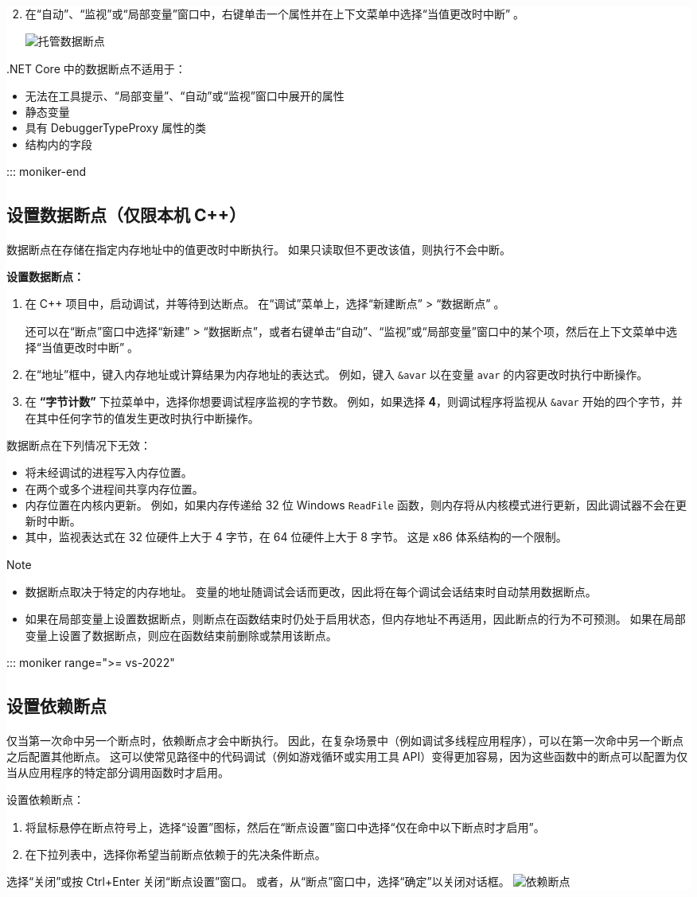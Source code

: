 2. 在“自动”、“监视”或“局部变量”窗口中，右键单击一个属性并在上下文菜单中选择“当值更改时中断”   。

    ![托管数据断点](../debugger/media/managed-data-breakpoint.png "托管数据断点")

.NET Core 中的数据断点不适用于：

- 无法在工具提示、“局部变量”、“自动”或“监视”窗口中展开的属性
- 静态变量
- 具有 DebuggerTypeProxy 属性的类
- 结构内的字段

::: moniker-end

## <a name="set-data-breakpoints-native-c-only"></a><a name="BKMK_set_a_data_breakpoint_native_cplusplus"></a>设置数据断点（仅限本机 C++）

 数据断点在存储在指定内存地址中的值更改时中断执行。 如果只读取但不更改该值，则执行不会中断。

**设置数据断点：**

1. 在 C++ 项目中，启动调试，并等待到达断点。 在“调试”菜单上，选择“新建断点” > “数据断点”  。

    还可以在“断点”窗口中选择“新建” > “数据断点”，或者右键单击“自动”、“监视”或“局部变量”窗口中的某个项，然后在上下文菜单中选择“当值更改时中断”      。

2. 在“地址”框中，键入内存地址或计算结果为内存地址的表达式。 例如，键入 `&avar` 以在变量 `avar` 的内容更改时执行中断操作。

3. 在 **“字节计数”** 下拉菜单中，选择你想要调试程序监视的字节数。 例如，如果选择 **4**，则调试程序将监视从 `&avar` 开始的四个字节，并在其中任何字节的值发生更改时执行中断操作。

数据断点在下列情况下无效：
- 将未经调试的进程写入内存位置。
- 在两个或多个进程间共享内存位置。
- 内存位置在内核内更新。 例如，如果内存传递给 32 位 Windows `ReadFile` 函数，则内存将从内核模式进行更新，因此调试器不会在更新时中断。
- 其中，监视表达式在 32 位硬件上大于 4 字节，在 64 位硬件上大于 8 字节。 这是 x86 体系结构的一个限制。

> [!NOTE]
> - 数据断点取决于特定的内存地址。 变量的地址随调试会话而更改，因此将在每个调试会话结束时自动禁用数据断点。
>
> - 如果在局部变量上设置数据断点，则断点在函数结束时仍处于启用状态，但内存地址不再适用，因此断点的行为不可预测。 如果在局部变量上设置了数据断点，则应在函数结束前删除或禁用该断点。

::: moniker range=">= vs-2022"
## <a name="set-a-dependent-breakpoint"></a><a name="BKMK_set_a_dependent_breakpoint"></a>设置依赖断点

仅当第一次命中另一个断点时，依赖断点才会中断执行。 因此，在复杂场景中（例如调试多线程应用程序），可以在第一次命中另一个断点之后配置其他断点。 这可以使常见路径中的代码调试（例如游戏循环或实用工具 API）变得更加容易，因为这些函数中的断点可以配置为仅当从应用程序的特定部分调用函数时才启用。

设置依赖断点：

1. 将鼠标悬停在断点符号上，选择“设置”图标，然后在“断点设置”窗口中选择“仅在命中以下断点时才启用”。

2. 在下拉列表中，选择你希望当前断点依赖于的先决条件断点。

选择“关闭”或按 Ctrl+Enter 关闭“断点设置”窗口。 或者，从“断点”窗口中，选择“确定”以关闭对话框。
![依赖断点](../debugger/media/dbg-dependent-breakpoint.png "DependentBreakpoint")
